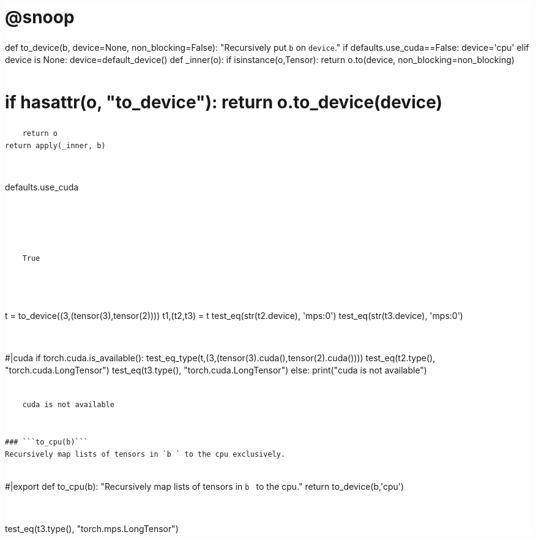 # @snoop
def to_device(b, device=None, non_blocking=False):
    "Recursively put `b` on `device`."
    if defaults.use_cuda==False: device='cpu'
    elif device is None: device=default_device()
    def _inner(o):
        if isinstance(o,Tensor): return o.to(device, non_blocking=non_blocking)
#         if hasattr(o, "to_device"): return o.to_device(device)
        return o
    return apply(_inner, b)
```


```
defaults.use_cuda
```




    True




```
t = to_device((3,(tensor(3),tensor(2))))
t1,(t2,t3) = t
test_eq(str(t2.device), 'mps:0')
test_eq(str(t3.device), 'mps:0')
```


```
#|cuda
if torch.cuda.is_available():
    test_eq_type(t,(3,(tensor(3).cuda(),tensor(2).cuda())))
    test_eq(t2.type(), "torch.cuda.LongTensor")
    test_eq(t3.type(), "torch.cuda.LongTensor")
else: 
    print("cuda is not available")
```

    cuda is not available


### ```to_cpu(b)```
Recursively map lists of tensors in `b ` to the cpu exclusively.


```
#|export
def to_cpu(b):
    "Recursively map lists of tensors in `b ` to the cpu."
    return to_device(b,'cpu')
```


```
test_eq(t3.type(), "torch.mps.LongTensor")
```

```